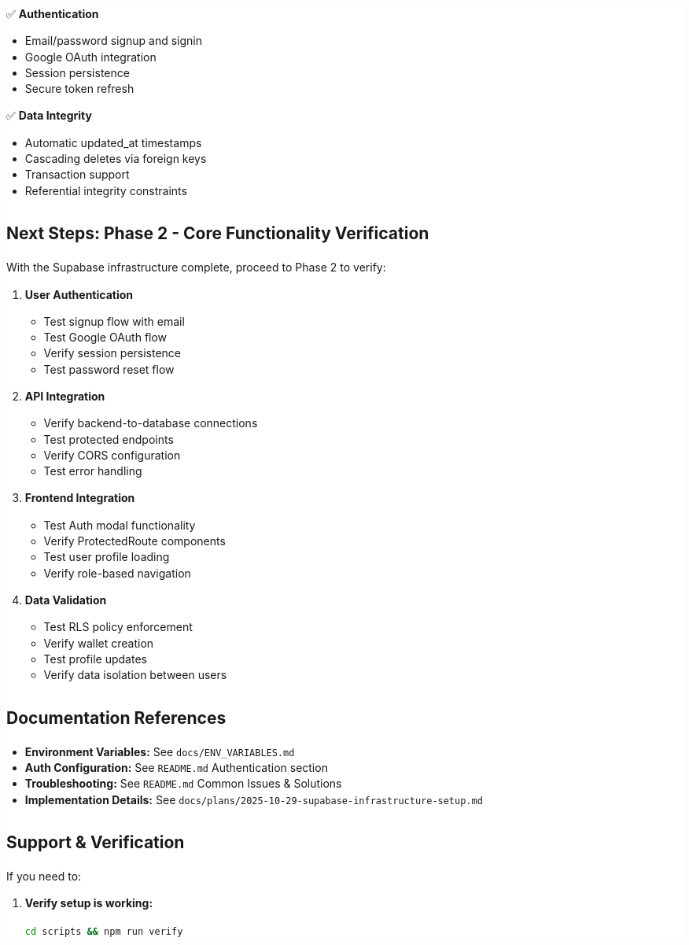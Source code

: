 ✅ **Authentication**
- Email/password signup and signin
- Google OAuth integration
- Session persistence
- Secure token refresh

✅ **Data Integrity**
- Automatic updated_at timestamps
- Cascading deletes via foreign keys
- Transaction support
- Referential integrity constraints

## Next Steps: Phase 2 - Core Functionality Verification

With the Supabase infrastructure complete, proceed to Phase 2 to verify:

1. **User Authentication**
   - Test signup flow with email
   - Test Google OAuth flow
   - Verify session persistence
   - Test password reset flow

2. **API Integration**
   - Verify backend-to-database connections
   - Test protected endpoints
   - Verify CORS configuration
   - Test error handling

3. **Frontend Integration**
   - Test Auth modal functionality
   - Verify ProtectedRoute components
   - Test user profile loading
   - Verify role-based navigation

4. **Data Validation**
   - Test RLS policy enforcement
   - Verify wallet creation
   - Test profile updates
   - Verify data isolation between users

## Documentation References

- **Environment Variables:** See `docs/ENV_VARIABLES.md`
- **Auth Configuration:** See `README.md` Authentication section
- **Troubleshooting:** See `README.md` Common Issues & Solutions
- **Implementation Details:** See `docs/plans/2025-10-29-supabase-infrastructure-setup.md`

## Support & Verification

If you need to:

1. **Verify setup is working:**
   ```bash
   cd scripts && npm run verify
   ```
